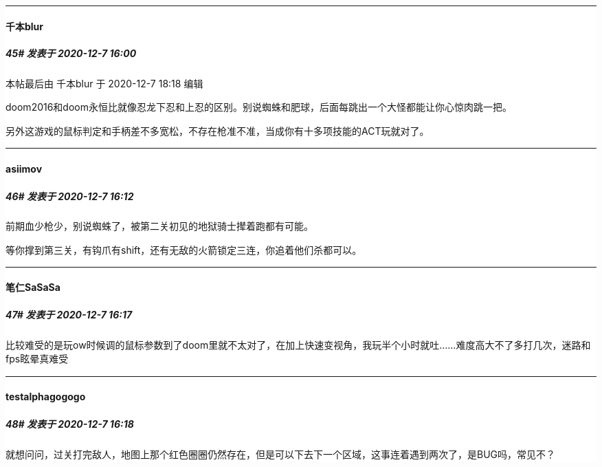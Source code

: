 





*****

####  千本blur  
##### 45#       发表于 2020-12-7 16:00



 本帖最后由 千本blur 于 2020-12-7 18:18 编辑 

doom2016和doom永恒比就像忍龙下忍和上忍的区别。别说蜘蛛和肥球，后面每跳出一个大怪都能让你心惊肉跳一把。


另外这游戏的鼠标判定和手柄差不多宽松，不存在枪准不准，当成你有十多项技能的ACT玩就对了。








*****

####  asiimov  
##### 46#       发表于 2020-12-7 16:12




前期血少枪少，别说蜘蛛了，被第二关初见的地狱骑士撵着跑都有可能。

等你撑到第三关，有钩爪有shift，还有无敌的火箭锁定三连，你追着他们杀都可以。







*****

####  笔仁SaSaSa  
##### 47#       发表于 2020-12-7 16:17




比较难受的是玩ow时候调的鼠标参数到了doom里就不太对了，在加上快速变视角，我玩半个小时就吐……难度高大不了多打几次，迷路和fps眩晕真难受







*****

####  testalphagogogo  
##### 48#       发表于 2020-12-7 16:18




就想问问，过关打完敌人，地图上那个红色圈圈仍然存在，但是可以下去下一个区域，这事连着遇到两次了，是BUG吗，常见不？
